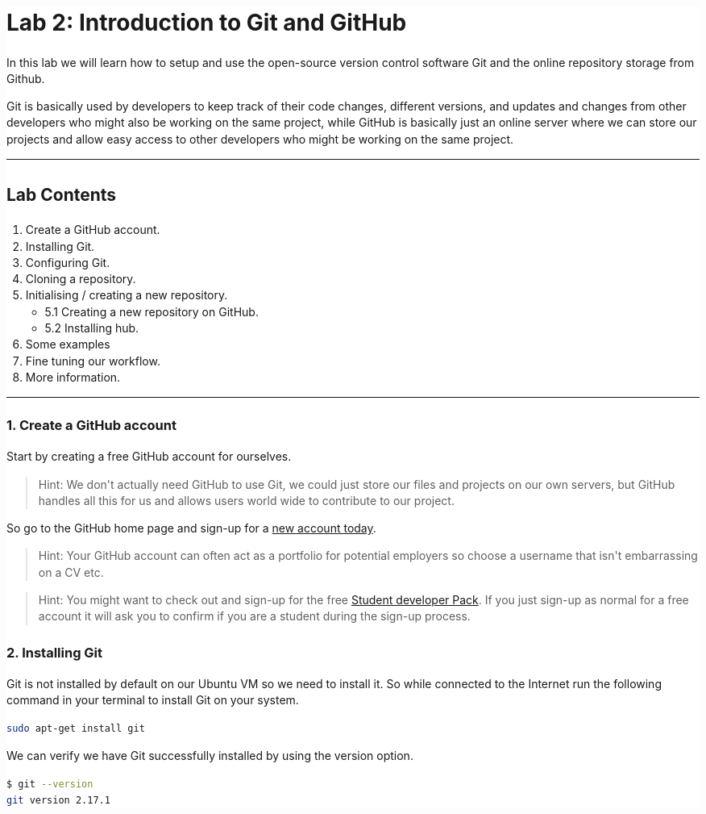 # Lab 2: Introduction to Git and GitHub

In this lab we will learn how to setup and use the open-source version control software Git and the online repository storage from Github.

Git is basically used by developers to keep track of their code changes, different versions, and updates and changes from other developers who might also be working on the same project, while GitHub is basically just an online server where we can store our projects and allow easy access to other developers who might be working on the same project.
___

## Lab Contents

1. Create a GitHub account.
2. Installing Git.
3. Configuring Git.
4. Cloning a repository.
5. Initialising / creating a new repository.
    + 5.1 Creating a new repository on GitHub.
    + 5.2 Installing hub.
6. Some examples
7. Fine tuning our workflow.
8. More information.

___

### 1. Create a GitHub account

Start by creating a free GitHub account for ourselves.
> Hint: We don't actually need GitHub to use Git, we could just store our files and projects on our own servers, but GitHub handles all this for us and allows users world wide to contribute to our project.

So go to the GitHub home page and sign-up for a [new account today](https://github.com).
> Hint: Your GitHub account can often act as a portfolio for potential employers so choose a username that isn't embarrassing on a CV etc.

> Hint: You might want to check out and sign-up for the free [Student developer Pack](https://education.github.com/pack). If you just sign-up as normal for a free account it will ask you to confirm if you are a student during the sign-up process.

### 2. Installing Git

Git is not installed by default on our Ubuntu VM so we need to install it. So while connected to the Internet run the following command in your terminal to install Git on your system.

```bash
sudo apt-get install git
```

We can verify we have Git successfully installed by using the version option.

```bash
$ git --version
git version 2.17.1
```

